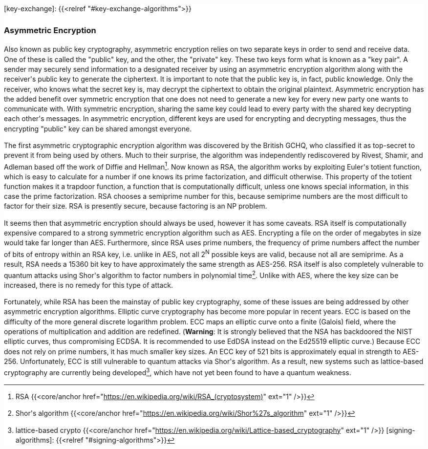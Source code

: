 [key-exchange]: {{<relref "#key-exchange-algorithms">}}

### Asymmetric Encryption

Also known as public key cryptography, asymmetric encryption relies on two
separate keys in order to send and receive data. One of these is called the
"public" key, and the other, the "private" key. These two keys form what is
known as a "key pair". A sender may securely send information to a designated
receiver by using an asymmetric encryption algorithm along with the receiver's
public key to generate the ciphertext. It is important to note that the public
key is, in fact, public knowledge. Only the receiver, who knows what the secret
key is, may decrypt the ciphertext to obtain the original plaintext. Asymmetric
encryption has the added benefit over symmetric encryption that one does not
need to generate a new key for every new party one wants to communicate with.
With symmetric encryption, sharing the same key could lead to every party with
the shared key decrypting each other's messages. In asymmetric encryption,
different keys are used for encrypting and decrypting messages, thus the
encrypting "public" key can be shared amongst everyone.

The first asymmetric cryptographic encryption algorithm was discovered by the
British GCHQ, who classified it as top-secret to prevent it from being used by
others. Much to their surprise, the algorithm was independently rediscovered by
Rivest, Shamir, and Adleman based off the work of Diffie and Hellman[^rsa]. Now
known as RSA, the algorithm works by exploiting Euler's totient function, which
is easy to calculate for a number if one knows its prime factorization, and
difficult otherwise. This property of the totient function makes it a trapdoor
function, a function that is computationally difficult, unless one knows
special information, in this case the prime factorization. RSA chooses a
semiprime number for this, because semiprime numbers are the most difficult to
factor for their size. RSA is presently secure, because factoring is an NP
problem.

[^rsa]: RSA {{<core/anchor href="https://en.wikipedia.org/wiki/RSA_(cryptosystem)" ext="1" />}}

It seems then that asymmetric encryption should always be used, however it has
some caveats. RSA itself is computationally expensive compared to a strong
symmetric encryption algorithm such as AES. Encrypting a file on the order of
megabytes in size would take far longer than AES. Furthermore, since RSA uses
prime numbers, the frequency of prime numbers affect the number of bits of
entropy within an RSA key, i.e. unlike in AES, not all 2<sup>N</sup> possible
keys are valid, because not all are semiprime. As a result, RSA needs a 15360
bit key to have approximately the same strength as AES-256. RSA itself is also
completely vulnerable to quantum attacks using Shor's algorithm to factor
numbers in polynomial time[^shor-alg]. Unlike with AES, where the key size can
be increased, there is no remedy for this type of attack.

[^shor-alg]: Shor's algorithm {{<core/anchor href="https://en.wikipedia.org/wiki/Shor%27s_algorithm" ext="1" />}}

Fortunately, while RSA has been the mainstay of public key cryptography, some
of these issues are being addressed by other asymmetric encryption algorithms.
Elliptic curve cryptography has become more popular in recent years. ECC is
based on the difficulty of the more general discrete logarithm problem. ECC
maps an elliptic curve onto a finite (Galois) field, where the operations of
multiplication and addition are redefined. (**Warning**: It is strongly
believed that the NSA has backdoored the NIST elliptic curves, thus
compromising ECDSA. It is recommended to use EdDSA instead on the Ed25519
elliptic curve.) Because ECC does not rely on prime numbers, it has much
smaller key sizes. An ECC key of 521 bits is approximately equal in strength to
AES-256. Unfortunately, ECC is still vulnerable to quantum attacks via Shor's
algorithm. As a result, new systems such as lattice-based cryptography are
currently being developed[^lattice-crypto], which have not yet been found to
have a quantum weakness.


[^torvalds:bugs]: Linus Torvalds's response {{<core/anchor href="https://lkml.org/lkml/2017/11/17/767" ext="1" />}}
[xorkevin:governor]: https://github.com/hackform/governor
[^cipher:otp]: one-time pad {{<core/anchor href="https://en.wikipedia.org/wiki/One-time_pad" ext="1" />}}
[^cipher:lorenz]: Lorenz cipher {{<core/anchor href="https://en.wikipedia.org/wiki/Lorenz_cipher" ext="1" />}}
[^cipher:aes]: AES {{<core/anchor href="https://en.wikipedia.org/wiki/Advanced_Encryption_Standard" ext="1" />}}
[^colossus]: Colossus {{<core/anchor href="https://en.wikipedia.org/wiki/Colossus_computer" ext="1" />}}
[hash-functions]: {{<relref "#hash-functions">}}
[^cipher:aesgcm]: AES-GCM {{<core/anchor href="https://en.wikipedia.org/wiki/Galois/Counter_Mode" ext="1" />}}
[^aes-ni]: AES-NI {{<core/anchor href="https://en.wikipedia.org/wiki/AES_instruction_set" ext=1" />}}
[^timing-attack]: timing attack {{<core/anchor href="https://en.wikipedia.org/wiki/Timing_attack" ext=1" />}}
[^chacha20]: ChaCha20 {{<core/anchor href="https://tools.ietf.org/html/rfc7539" ext=1" />}}
[^chacha20-speed]: ChaCha20 speed {{<core/anchor href="https://en.wikipedia.org/wiki/Salsa20" ext=1" />}}
[^grover-alg]: Grover's algorithm {{<core/anchor href="https://en.wikipedia.org/wiki/Grover%27s_algorithm" ext="1" />}}
[^lattice-crypto]: lattice-based crypto {{<core/anchor href="https://en.wikipedia.org/wiki/Lattice-based_cryptography" ext="1" />}}
[signing-algorithms]: {{<relref "#signing-algorithms">}}
[^diffie-hellman]: Diffie-Hellman {{<core/anchor href="https://en.wikipedia.org/wiki/Diffie%E2%80%93Hellman_key_exchange" ext="1" />}}
[^tls-diffie-hellman]: Diffie-Hellman in TLS {{<core/anchor href="https://wiki.openssl.org/index.php/Diffie_Hellman#Diffie-Hellman_in_SSL.2FTLS" ext="1" />}}
[^double-ratchet]: double ratchet {{<core/anchor href="https://en.wikipedia.org/wiki/Double_Ratchet_Algorithm" ext="1" />}}
[sha2]: https://en.wikipedia.org/wiki/SHA-2
[blake2]: <https://en.wikipedia.org/wiki/BLAKE_(hash_function)>
[^sha1-attack]: SHA-1 collision {{<core/anchor href="https://www.zdnet.com/article/sha-1-collision-attacks-are-now-actually-practical-and-a-looming-danger/" ext="1" />}}
[mac]: https://en.wikipedia.org/wiki/Message_authentication_code
[poly1305]: https://en.wikipedia.org/wiki/Poly1305
[signing-algorithms]: {{<relref "#signing-algorithms">}}
[^hmac]: HMAC {{<core/anchor href="https://en.wikipedia.org/wiki/HMAC" ext="1" />}}
[^aead]: AEAD {{<core/anchor href="https://en.wikipedia.org/wiki/Authenticated_encryption" ext="1" />}}
[^blake2-hashrate]: BLAKE2 hashrate {{<core/anchor href="https://blake2.net/" ext="1" />}}
[^hunter2]: hunter2 origins {{<core/anchor href="http://bash.org/?244321" ext="1" />}}
[^bcrypt]: bcrypt {{<core/anchor href="https://en.wikipedia.org/wiki/Bcrypt" ext="1" />}}
[^scrypt]: scrypt {{<core/anchor href="https://en.wikipedia.org/wiki/Scrypt" ext="1" />}}
[^argon2]: argon2 {{<core/anchor href="https://en.wikipedia.org/wiki/Argon2" ext="1" />}}
[mitm]: https://en.wikipedia.org/wiki/Man-in-the-middle_attack